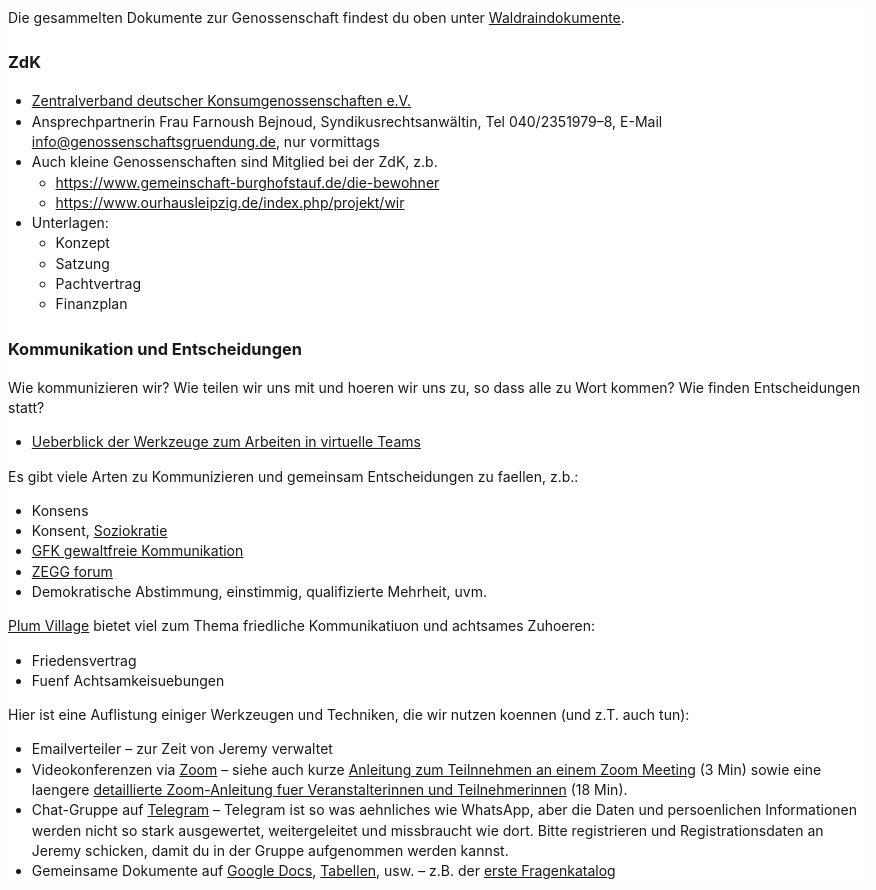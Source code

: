 Die gesammelten Dokumente zur Genossenschaft findest du oben unter [Waldraindokumente](#waldraindokumente).

### ZdK

- [Zentralverband deutscher Konsumgenossenschaften e.V.](https://www.zdk-hamburg.de)
- Ansprechpartnerin Frau Farnoush Bejnoud, Syndikusrechtsanwältin, Tel 040/2351979–8, E-Mail info@genossenschaftsgruendung.de, nur vormittags
- Auch kleine Genossenschaften sind Mitglied bei der ZdK, z.b.
    - https://www.gemeinschaft-burghofstauf.de/die-bewohner
    - https://www.ourhausleipzig.de/index.php/projekt/wir
- Unterlagen:
    - Konzept
    - Satzung
    - Pachtvertrag
    - Finanzplan

### Kommunikation und Entscheidungen

Wie kommunizieren wir?
Wie teilen wir uns mit und hoeren wir uns zu, so dass alle zu Wort kommen?
Wie finden Entscheidungen statt?

- [Ueberblick der Werkzeuge zum Arbeiten in virtuelle Teams](https://www.fairnetzt-loerrach.de/wp-content/uploads/2020/04/ratgeber_arbeiten-in-virtuellen-teams_v1.pdf)

Es gibt viele Arten zu Kommunizieren und gemeinsam Entscheidungen zu faellen, z.b.:

- Konsens
- Konsent, [Soziokratie](#soziokratie)
- [GFK gewaltfreie Kommunikation](https://de.wikipedia.org/wiki/Gewaltfreie_Kommunikation)
- [ZEGG forum](https://www.zegg-forum.org)
- Demokratische Abstimmung, einstimmig, qualifizierte Mehrheit, uvm.

[Plum Village](https://plumvillage.org) bietet viel zum Thema friedliche Kommunikatiuon und achtsames Zuhoeren:

- Friedensvertrag
- Fuenf Achtsamkeisuebungen

Hier ist eine Auflistung einiger Werkzeugen und Techniken, die wir nutzen koennen (und z.T. auch tun):

- Emailverteiler
  &ndash; zur Zeit von Jeremy verwaltet
- Videokonferenzen via [Zoom](https://zoom.us)
  &ndash; siehe auch kurze [Anleitung zum Teilnnehmen an einem Zoom Meeting](https://youtu.be/hxa9wip7AvM) (3 Min)
  sowie eine laengere [detaillierte Zoom-Anleitung fuer Veranstalterinnen und Teilnehmerinnen](https://youtu.be/zCq53RH7StQ) (18 Min).
- Chat-Gruppe auf [Telegram](https://telegram.org)
  &ndash; Telegram ist so was aehnliches wie WhatsApp, aber die Daten und persoenlichen
  Informationen werden nicht so stark ausgewertet, weitergeleitet und missbraucht wie dort.
  Bitte registrieren und Registrationsdaten an Jeremy schicken, damit du in der Gruppe aufgenommen werden kannst.
- Gemeinsame Dokumente auf [Google Docs](https://docs.google.com), [Tabellen](https://docs.google.com/spreadsheets/u/0/), usw.
  &ndash; z.B. der [erste Fragenkatalog](#fragenkatalog)
